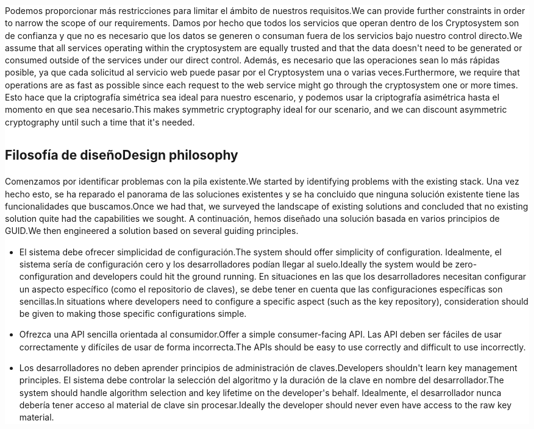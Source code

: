 <span data-ttu-id="d0bb9-124">Podemos proporcionar más restricciones para limitar el ámbito de nuestros requisitos.</span><span class="sxs-lookup"><span data-stu-id="d0bb9-124">We can provide further constraints in order to narrow the scope of our requirements.</span></span> <span data-ttu-id="d0bb9-125">Damos por hecho que todos los servicios que operan dentro de los Cryptosystem son de confianza y que no es necesario que los datos se generen o consuman fuera de los servicios bajo nuestro control directo.</span><span class="sxs-lookup"><span data-stu-id="d0bb9-125">We assume that all services operating within the cryptosystem are equally trusted and that the data doesn't need to be generated or consumed outside of the services under our direct control.</span></span> <span data-ttu-id="d0bb9-126">Además, es necesario que las operaciones sean lo más rápidas posible, ya que cada solicitud al servicio web puede pasar por el Cryptosystem una o varias veces.</span><span class="sxs-lookup"><span data-stu-id="d0bb9-126">Furthermore, we require that operations are as fast as possible since each request to the web service might go through the cryptosystem one or more times.</span></span> <span data-ttu-id="d0bb9-127">Esto hace que la criptografía simétrica sea ideal para nuestro escenario, y podemos usar la criptografía asimétrica hasta el momento en que sea necesario.</span><span class="sxs-lookup"><span data-stu-id="d0bb9-127">This makes symmetric cryptography ideal for our scenario, and we can discount asymmetric cryptography until such a time that it's needed.</span></span>

## <a name="design-philosophy"></a><span data-ttu-id="d0bb9-128">Filosofía de diseño</span><span class="sxs-lookup"><span data-stu-id="d0bb9-128">Design philosophy</span></span>

<span data-ttu-id="d0bb9-129">Comenzamos por identificar problemas con la pila existente.</span><span class="sxs-lookup"><span data-stu-id="d0bb9-129">We started by identifying problems with the existing stack.</span></span> <span data-ttu-id="d0bb9-130">Una vez hecho esto, se ha reparado el panorama de las soluciones existentes y se ha concluido que ninguna solución existente tiene las funcionalidades que buscamos.</span><span class="sxs-lookup"><span data-stu-id="d0bb9-130">Once we had that, we surveyed the landscape of existing solutions and concluded that no existing solution quite had the capabilities we sought.</span></span> <span data-ttu-id="d0bb9-131">A continuación, hemos diseñado una solución basada en varios principios de GUID.</span><span class="sxs-lookup"><span data-stu-id="d0bb9-131">We then engineered a solution based on several guiding principles.</span></span>

* <span data-ttu-id="d0bb9-132">El sistema debe ofrecer simplicidad de configuración.</span><span class="sxs-lookup"><span data-stu-id="d0bb9-132">The system should offer simplicity of configuration.</span></span> <span data-ttu-id="d0bb9-133">Idealmente, el sistema sería de configuración cero y los desarrolladores podían llegar al suelo.</span><span class="sxs-lookup"><span data-stu-id="d0bb9-133">Ideally the system would be zero-configuration and developers could hit the ground running.</span></span> <span data-ttu-id="d0bb9-134">En situaciones en las que los desarrolladores necesitan configurar un aspecto específico (como el repositorio de claves), se debe tener en cuenta que las configuraciones específicas son sencillas.</span><span class="sxs-lookup"><span data-stu-id="d0bb9-134">In situations where developers need to configure a specific aspect (such as the key repository), consideration should be given to making those specific configurations simple.</span></span>

* <span data-ttu-id="d0bb9-135">Ofrezca una API sencilla orientada al consumidor.</span><span class="sxs-lookup"><span data-stu-id="d0bb9-135">Offer a simple consumer-facing API.</span></span> <span data-ttu-id="d0bb9-136">Las API deben ser fáciles de usar correctamente y difíciles de usar de forma incorrecta.</span><span class="sxs-lookup"><span data-stu-id="d0bb9-136">The APIs should be easy to use correctly and difficult to use incorrectly.</span></span>

* <span data-ttu-id="d0bb9-137">Los desarrolladores no deben aprender principios de administración de claves.</span><span class="sxs-lookup"><span data-stu-id="d0bb9-137">Developers shouldn't learn key management principles.</span></span> <span data-ttu-id="d0bb9-138">El sistema debe controlar la selección del algoritmo y la duración de la clave en nombre del desarrollador.</span><span class="sxs-lookup"><span data-stu-id="d0bb9-138">The system should handle algorithm selection and key lifetime on the developer's behalf.</span></span> <span data-ttu-id="d0bb9-139">Idealmente, el desarrollador nunca debería tener acceso al material de clave sin procesar.</span><span class="sxs-lookup"><span data-stu-id="d0bb9-139">Ideally the developer should never even have access to the raw key material.</span></span>
